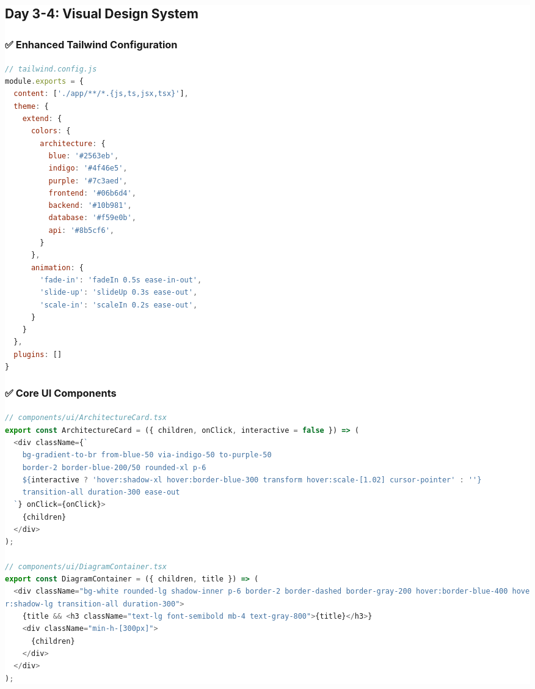 ## Day 3-4: Visual Design System

### ✅ Enhanced Tailwind Configuration
```javascript
// tailwind.config.js
module.exports = {
  content: ['./app/**/*.{js,ts,jsx,tsx}'],
  theme: {
    extend: {
      colors: {
        architecture: {
          blue: '#2563eb',
          indigo: '#4f46e5', 
          purple: '#7c3aed',
          frontend: '#06b6d4',
          backend: '#10b981',
          database: '#f59e0b',
          api: '#8b5cf6',
        }
      },
      animation: {
        'fade-in': 'fadeIn 0.5s ease-in-out',
        'slide-up': 'slideUp 0.3s ease-out',
        'scale-in': 'scaleIn 0.2s ease-out',
      }
    }
  },
  plugins: []
}
```

### ✅ Core UI Components
```typescript
// components/ui/ArchitectureCard.tsx
export const ArchitectureCard = ({ children, onClick, interactive = false }) => (
  <div className={`
    bg-gradient-to-br from-blue-50 via-indigo-50 to-purple-50
    border-2 border-blue-200/50 rounded-xl p-6
    ${interactive ? 'hover:shadow-xl hover:border-blue-300 transform hover:scale-[1.02] cursor-pointer' : ''}
    transition-all duration-300 ease-out
  `} onClick={onClick}>
    {children}
  </div>
);

// components/ui/DiagramContainer.tsx
export const DiagramContainer = ({ children, title }) => (
  <div className="bg-white rounded-lg shadow-inner p-6 border-2 border-dashed border-gray-200 hover:border-blue-400 hover:shadow-lg transition-all duration-300">
    {title && <h3 className="text-lg font-semibold mb-4 text-gray-800">{title}</h3>}
    <div className="min-h-[300px]">
      {children}
    </div>
  </div>
);
```
